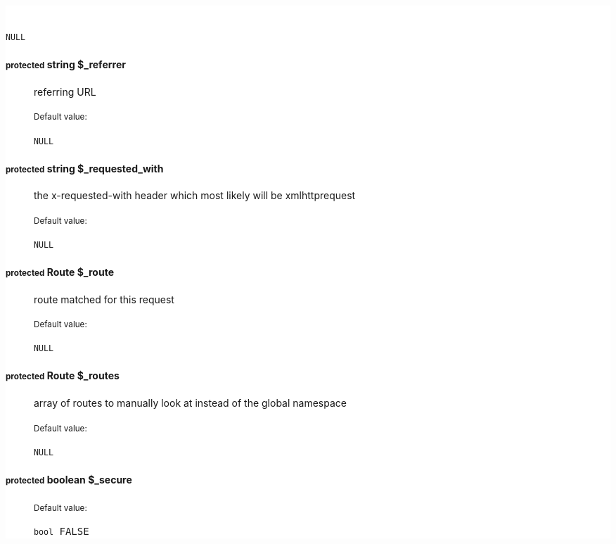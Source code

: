 <br />
 <pre class="debug"><small>NULL</small></pre></dd>
<dt>
<h4 id='property-_referrer'><small>protected</small>  <span class='blue'>string</span> $_referrer</h4>
</dt>
<dd>
 <p>referring URL</p>
</dd>
<dd>
 </dd>
<dd>
<small>Default value:</small>
<br />
 <pre class="debug"><small>NULL</small></pre></dd>
<dt>
<h4 id='property-_requested_with'><small>protected</small>  <span class='blue'>string</span> $_requested_with</h4>
</dt>
<dd>
 <p>the x-requested-with header which most likely
              will be xmlhttprequest</p>
</dd>
<dd>
 </dd>
<dd>
<small>Default value:</small>
<br />
 <pre class="debug"><small>NULL</small></pre></dd>
<dt>
<h4 id='property-_route'><small>protected</small>  <span class='blue'>Route</span> $_route</h4>
</dt>
<dd>
 <p>route matched for this request</p>
</dd>
<dd>
 </dd>
<dd>
<small>Default value:</small>
<br />
 <pre class="debug"><small>NULL</small></pre></dd>
<dt>
<h4 id='property-_routes'><small>protected</small>  <span class='blue'>Route</span> $_routes</h4>
</dt>
<dd>
 <p>array of routes to manually look at instead of the global namespace</p>
</dd>
<dd>
 </dd>
<dd>
<small>Default value:</small>
<br />
 <pre class="debug"><small>NULL</small></pre></dd>
<dt>
<h4 id='property-_secure'><small>protected</small>  <span class='blue'>boolean</span> $_secure</h4>
</dt>
<dd>
 </dd>
<dd>
 </dd>
<dd>
<small>Default value:</small>
<br />
 <pre class="debug"><small>bool</small> FALSE</pre></dd>